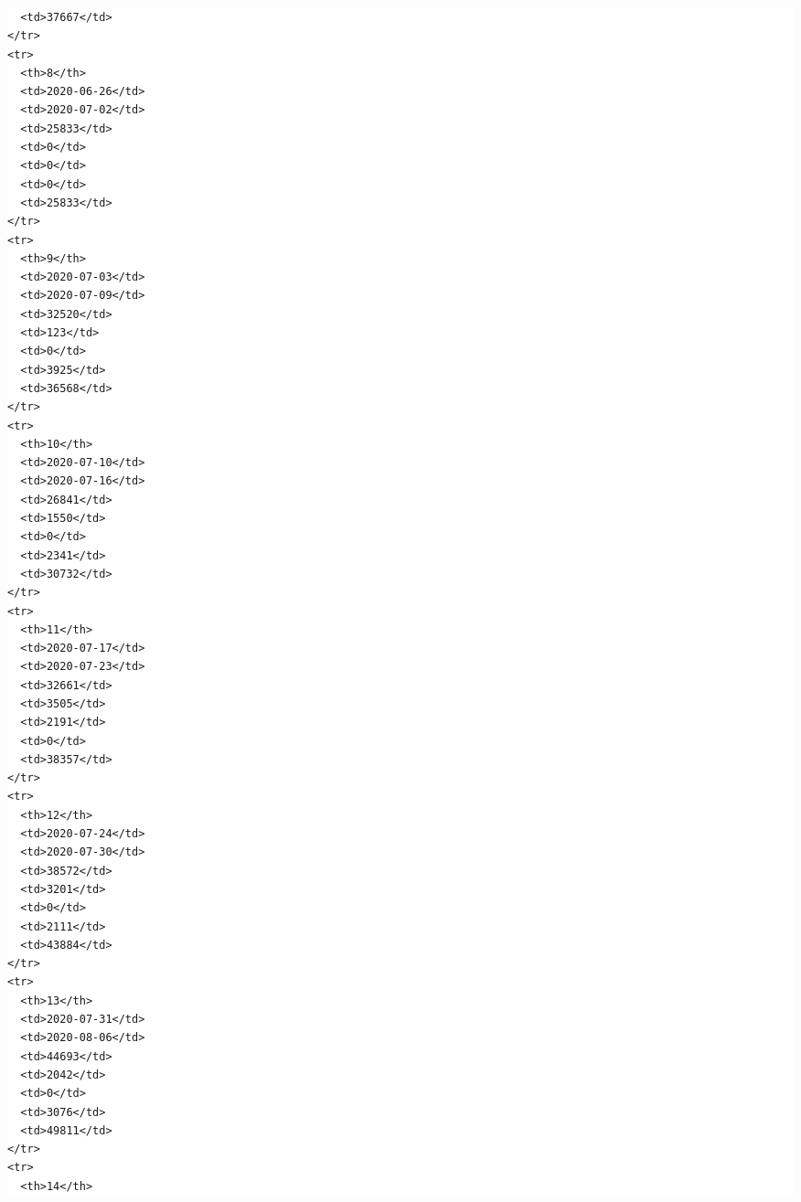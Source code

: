       <td>37667</td>
    </tr>
    <tr>
      <th>8</th>
      <td>2020-06-26</td>
      <td>2020-07-02</td>
      <td>25833</td>
      <td>0</td>
      <td>0</td>
      <td>0</td>
      <td>25833</td>
    </tr>
    <tr>
      <th>9</th>
      <td>2020-07-03</td>
      <td>2020-07-09</td>
      <td>32520</td>
      <td>123</td>
      <td>0</td>
      <td>3925</td>
      <td>36568</td>
    </tr>
    <tr>
      <th>10</th>
      <td>2020-07-10</td>
      <td>2020-07-16</td>
      <td>26841</td>
      <td>1550</td>
      <td>0</td>
      <td>2341</td>
      <td>30732</td>
    </tr>
    <tr>
      <th>11</th>
      <td>2020-07-17</td>
      <td>2020-07-23</td>
      <td>32661</td>
      <td>3505</td>
      <td>2191</td>
      <td>0</td>
      <td>38357</td>
    </tr>
    <tr>
      <th>12</th>
      <td>2020-07-24</td>
      <td>2020-07-30</td>
      <td>38572</td>
      <td>3201</td>
      <td>0</td>
      <td>2111</td>
      <td>43884</td>
    </tr>
    <tr>
      <th>13</th>
      <td>2020-07-31</td>
      <td>2020-08-06</td>
      <td>44693</td>
      <td>2042</td>
      <td>0</td>
      <td>3076</td>
      <td>49811</td>
    </tr>
    <tr>
      <th>14</th>